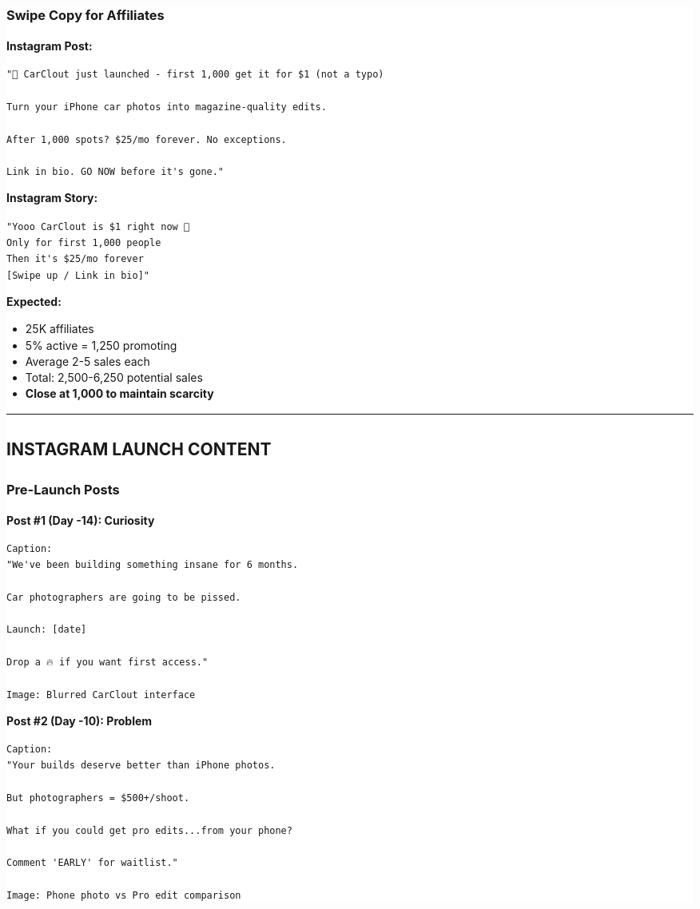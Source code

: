 ### **Swipe Copy for Affiliates**

**Instagram Post:**
```
"🚨 CarClout just launched - first 1,000 get it for $1 (not a typo)

Turn your iPhone car photos into magazine-quality edits.

After 1,000 spots? $25/mo forever. No exceptions.

Link in bio. GO NOW before it's gone."
```

**Instagram Story:**
```
"Yooo CarClout is $1 right now 👀
Only for first 1,000 people
Then it's $25/mo forever
[Swipe up / Link in bio]"
```

**Expected:**
- 25K affiliates
- 5% active = 1,250 promoting
- Average 2-5 sales each
- Total: 2,500-6,250 potential sales
- **Close at 1,000 to maintain scarcity**

---

## INSTAGRAM LAUNCH CONTENT

### **Pre-Launch Posts**

**Post #1 (Day -14): Curiosity**
```
Caption:
"We've been building something insane for 6 months.

Car photographers are going to be pissed.

Launch: [date]

Drop a 🔥 if you want first access."

Image: Blurred CarClout interface
```

**Post #2 (Day -10): Problem**
```
Caption:
"Your builds deserve better than iPhone photos.

But photographers = $500+/shoot.

What if you could get pro edits...from your phone?

Comment 'EARLY' for waitlist."

Image: Phone photo vs Pro edit comparison
```
